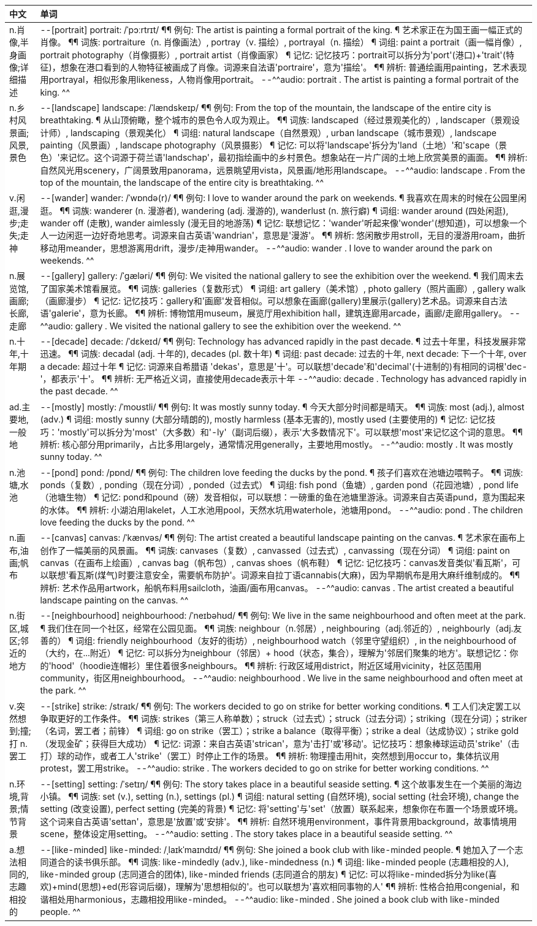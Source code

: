 | 中文 | 单词 |
| :--- | :--- |
| n.肖像,半身画像;详细描述 | --[portrait] portrait: /ˈpɔːrtrɪt/ ¶¶ 例句: The artist is painting a formal portrait of the king. ¶ 艺术家正在为国王画一幅正式的肖像。 ¶¶ 词族: portraiture（n. 肖像画法）, portray（v. 描绘）, portrayal（n. 描绘） ¶ 词组: paint a portrait（画一幅肖像）, portrait photography（肖像摄影）, portrait artist（肖像画家） ¶ 记忆: 记忆技巧：portrait可以拆分为'port'(港口)+'trait'(特征)，想象在港口看到的人物特征被画成了肖像。词源来自法语'portraire'，意为'描绘'。 ¶¶ 辨析: 普通绘画用painting，艺术表现用portrayal，相似形象用likeness，人物肖像用portrait。 --^^audio: portrait . The artist is painting a formal portrait of the king. ^^|
| n.乡村风景画;风景,景色 | --[landscape] landscape: /ˈlændskeɪp/ ¶¶ 例句: From the top of the mountain, the landscape of the entire city is breathtaking. ¶ 从山顶俯瞰，整个城市的景色令人叹为观止。 ¶¶ 词族: landscaped（经过景观美化的）, landscaper（景观设计师）, landscaping（景观美化） ¶ 词组: natural landscape（自然景观）, urban landscape（城市景观）, landscape painting（风景画）, landscape photography（风景摄影） ¶ 记忆: 可以将'landscape'拆分为'land（土地）'和'scape（景色）'来记忆。这个词源于荷兰语'landschap'，最初指绘画中的乡村景色。想象站在一片广阔的土地上欣赏美景的画面。 ¶¶ 辨析: 自然风光用scenery，广阔景致用panorama，远景眺望用vista，风景画/地形用landscape。 --^^audio: landscape . From the top of the mountain, the landscape of the entire city is breathtaking. ^^|
| v.闲逛,漫步;走失;走神 | --[wander] wander: /ˈwɒndə(r)/ ¶¶ 例句: I love to wander around the park on weekends. ¶ 我喜欢在周末的时候在公园里闲逛。 ¶¶ 词族: wanderer (n. 漫游者), wandering (adj. 漫游的), wanderlust (n. 旅行癖) ¶ 词组: wander around (四处闲逛), wander off (走散), wander aimlessly (漫无目的地游荡) ¶ 记忆: 联想记忆：'wander'听起来像'wonder'(想知道)，可以想象一个人一边闲逛一边好奇地思考。词源来自古英语'wandrian'，意思是'漫游'。 ¶¶ 辨析: 悠闲散步用stroll，无目的漫游用roam，曲折移动用meander，思想游离用drift，漫步/走神用wander。 --^^audio: wander . I love to wander around the park on weekends. ^^|
| n.展览馆,画廊;长廊,走廊 | --[gallery] gallery: /ˈɡæləri/ ¶¶ 例句: We visited the national gallery to see the exhibition over the weekend. ¶ 我们周末去了国家美术馆看展览。 ¶¶ 词族: galleries（复数形式） ¶ 词组: art gallery（美术馆）, photo gallery（照片画廊）, gallery walk（画廊漫步） ¶ 记忆: 记忆技巧：gallery和'画廊'发音相似。可以想象在画廊(gallery)里展示(gallery)艺术品。词源来自古法语'galerie'，意为长廊。 ¶¶ 辨析: 博物馆用museum，展览厅用exhibition hall，建筑连廊用arcade，画廊/走廊用gallery。 --^^audio: gallery . We visited the national gallery to see the exhibition over the weekend. ^^|
| n.十年,十年期 | --[decade] decade: /ˈdɛkeɪd/ ¶¶ 例句: Technology has advanced rapidly in the past decade. ¶ 过去十年里，科技发展非常迅速。 ¶¶ 词族: decadal (adj. 十年的), decades (pl. 数十年) ¶ 词组: past decade: 过去的十年, next decade: 下一个十年, over a decade: 超过十年 ¶ 记忆: 词源来自希腊语 'dekas'，意思是'十'。可以联想'decade'和'decimal'(十进制的)有相同的词根'dec-'，都表示'十'。 ¶¶ 辨析: 无严格近义词，直接使用decade表示十年 --^^audio: decade . Technology has advanced rapidly in the past decade. ^^|
| ad.主要地,一般地 | --[mostly] mostly: /ˈmoʊstli/ ¶¶ 例句: It was mostly sunny today. ¶ 今天大部分时间都是晴天。 ¶¶ 词族: most (adj.), almost (adv.) ¶ 词组: mostly sunny (大部分晴朗的), mostly harmless (基本无害的), mostly used (主要使用的) ¶ 记忆: 记忆技巧：'mostly'可以拆分为'most'（大多数）和'-ly'（副词后缀），表示'大多数情况下'。可以联想'most'来记忆这个词的意思。 ¶¶ 辨析: 核心部分用primarily，占比多用largely，通常情况用generally，主要地用mostly。 --^^audio: mostly . It was mostly sunny today. ^^|
| n.池塘,水池 | --[pond] pond: /pɒnd/ ¶¶ 例句: The children love feeding the ducks by the pond. ¶ 孩子们喜欢在池塘边喂鸭子。 ¶¶ 词族: ponds（复数）, ponding（现在分词）, ponded（过去式） ¶ 词组: fish pond（鱼塘）, garden pond（花园池塘）, pond life（池塘生物） ¶ 记忆: pond和pound（磅）发音相似，可以联想：一磅重的鱼在池塘里游泳。词源来自古英语pund，意为围起来的水体。 ¶¶ 辨析: 小湖泊用lakelet，人工水池用pool，天然水坑用waterhole，池塘用pond。 --^^audio: pond . The children love feeding the ducks by the pond. ^^|
| n.画布,油画;帆布 | --[canvas] canvas: /ˈkænvəs/ ¶¶ 例句: The artist created a beautiful landscape painting on the canvas. ¶ 艺术家在画布上创作了一幅美丽的风景画。 ¶¶ 词族: canvases（复数）, canvassed（过去式）, canvassing（现在分词） ¶ 词组: paint on canvas（在画布上绘画）, canvas bag（帆布包）, canvas shoes（帆布鞋） ¶ 记忆: 记忆技巧：canvas发音类似'看瓦斯'，可以联想'看瓦斯(煤气)时要注意安全，需要帆布防护'。词源来自拉丁语cannabis(大麻)，因为早期帆布是用大麻纤维制成的。 ¶¶ 辨析: 艺术作品用artwork，船帆布料用sailcloth，油画/画布用canvas。 --^^audio: canvas . The artist created a beautiful landscape painting on the canvas. ^^|
| n.街区,城区;邻近的地方 | --[neighbourhood] neighbourhood: /ˈneɪbəhʊd/ ¶¶ 例句: We live in the same neighbourhood and often meet at the park. ¶ 我们住在同一个社区，经常在公园见面。 ¶¶ 词族: neighbour（n.邻居）, neighbouring（adj.邻近的）, neighbourly（adj.友善的） ¶ 词组: friendly neighbourhood（友好的街坊）, neighbourhood watch（邻里守望组织）, in the neighbourhood of（大约，在...附近） ¶ 记忆: 可以拆分为neighbour（邻居）+ hood（状态，集合），理解为'邻居们聚集的地方'。联想记忆：你的'hood'（hoodie连帽衫）里住着很多neighbours。 ¶¶ 辨析: 行政区域用district，附近区域用vicinity，社区范围用community，街区用neighbourhood。 --^^audio: neighbourhood . We live in the same neighbourhood and often meet at the park. ^^|
| v.突然想到;撞;打 n.罢工 | --[strike] strike: /straɪk/ ¶¶ 例句: The workers decided to go on strike for better working conditions. ¶ 工人们决定罢工以争取更好的工作条件。 ¶¶ 词族: strikes（第三人称单数）；struck（过去式）；struck（过去分词）；striking（现在分词）；striker（名词，罢工者；前锋） ¶ 词组: go on strike（罢工）；strike a balance（取得平衡）；strike a deal（达成协议）；strike gold（发现金矿；获得巨大成功） ¶ 记忆: 词源：来自古英语'strican'，意为'击打'或'移动'。记忆技巧：想象棒球运动员'strike'（击打）球的动作，或者工人'strike'（罢工）时停止工作的场景。 ¶¶ 辨析: 物理撞击用hit，突然想到用occur to，集体抗议用protest，罢工用strike。 --^^audio: strike . The workers decided to go on strike for better working conditions. ^^|
| n.环境,背景;情节背景 | --[setting] setting: /ˈsetɪŋ/ ¶¶ 例句: The story takes place in a beautiful seaside setting. ¶ 这个故事发生在一个美丽的海边小镇。 ¶¶ 词族: set (v.), setting (n.), settings (pl.) ¶ 词组: natural setting (自然环境), social setting (社会环境), change the setting (改变设置), perfect setting (完美的背景) ¶ 记忆: 将'setting'与'set'（放置）联系起来，想象你在布置一个场景或环境。这个词来自古英语'settan'，意思是'放置'或'安排'。 ¶¶ 辨析: 自然环境用environment，事件背景用background，故事情境用scene，整体设定用setting。 --^^audio: setting . The story takes place in a beautiful seaside setting. ^^|
| a.想法相同的,志趣相投的 | --[like-minded] like-minded: /ˌlaɪkˈmaɪndɪd/ ¶¶ 例句: She joined a book club with like-minded people. ¶ 她加入了一个志同道合的读书俱乐部。 ¶¶ 词族: like-mindedly (adv.), like-mindedness (n.) ¶ 词组: like-minded people (志趣相投的人), like-minded group (志同道合的团体), like-minded friends (志同道合的朋友) ¶ 记忆: 可以将like-minded拆分为like(喜欢)+mind(思想)+ed(形容词后缀)，理解为'思想相似的'。也可以联想为'喜欢相同事物的人' ¶¶ 辨析: 性格合拍用congenial，和谐相处用harmonious，志趣相投用like-minded。 --^^audio: like-minded . She joined a book club with like-minded people. ^^|